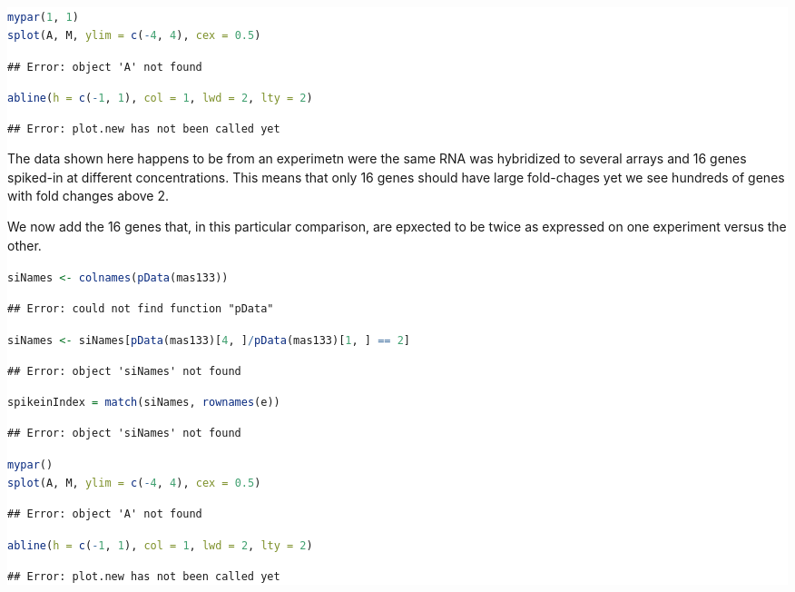 ```r
mypar(1, 1)
splot(A, M, ylim = c(-4, 4), cex = 0.5)
```

```
## Error: object 'A' not found
```

```r
abline(h = c(-1, 1), col = 1, lwd = 2, lty = 2)
```

```
## Error: plot.new has not been called yet
```


The data shown here happens to be from an experimetn were the same RNA was hybridized to several arrays and 16 genes spiked-in at different concentrations. This means that only 16 genes should have large fold-chages yet we see hundreds of genes with fold changes above 2. 

We now add the 16 genes that, in this particular comparison, are epxected to be twice as expressed on one experiment versus the other.


```r
siNames <- colnames(pData(mas133))
```

```
## Error: could not find function "pData"
```

```r
siNames <- siNames[pData(mas133)[4, ]/pData(mas133)[1, ] == 2]
```

```
## Error: object 'siNames' not found
```

```r
spikeinIndex = match(siNames, rownames(e))
```

```
## Error: object 'siNames' not found
```

```r
mypar()
splot(A, M, ylim = c(-4, 4), cex = 0.5)
```

```
## Error: object 'A' not found
```

```r
abline(h = c(-1, 1), col = 1, lwd = 2, lty = 2)
```

```
## Error: plot.new has not been called yet
```
